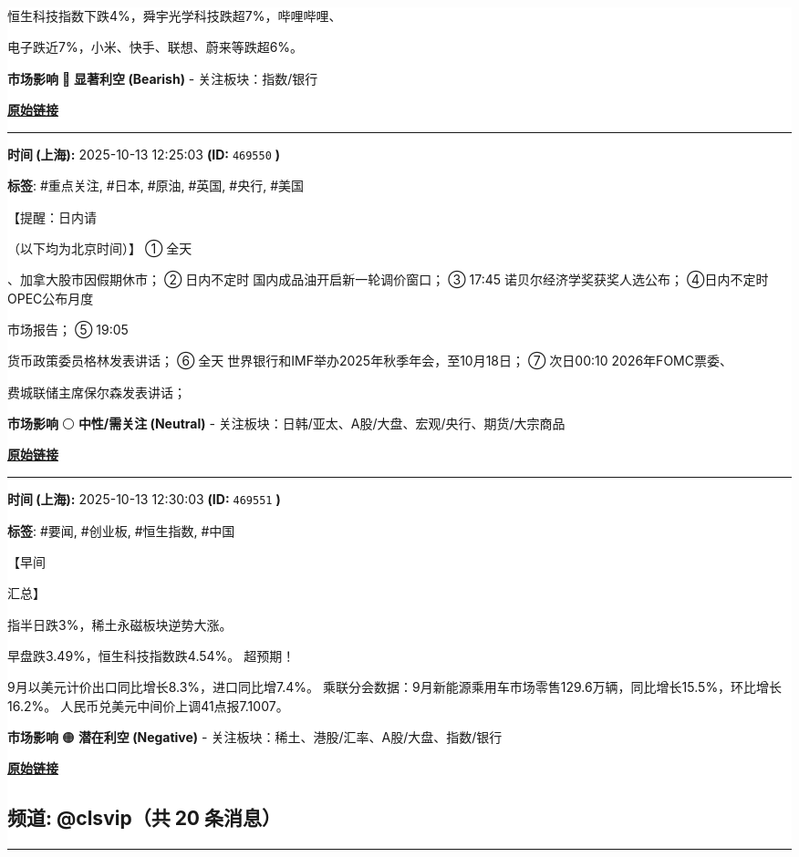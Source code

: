 恒生科技指数下跌4%，舜宇光学科技跌超7%，哔哩哔哩、

电子跌近7%，小米、快手、联想、蔚来等跌超6%。

**市场影响** 🔴 **显著利空 (Bearish)** - 关注板块：指数/银行

**[原始链接](https://t.me/FinanceNewsDaily/469549)**

---
**时间 (上海):** 2025-10-13 12:25:03 **(ID:** `469550` **)**

**标签**: #重点关注, #日本, #原油, #英国, #央行, #美国

【提醒：日内请

（以下均为北京时间）】
① 全天

、加拿大股市因假期休市；
② 日内不定时 国内成品油开启新一轮调价窗口；
③ 17:45 诺贝尔经济学奖获奖人选公布；
④日内不定时 OPEC公布月度

市场报告；
⑤ 19:05


货币政策委员格林发表讲话；
⑥ 全天 世界银行和IMF举办2025年秋季年会，至10月18日；
⑦ 次日00:10 2026年FOMC票委、

费城联储主席保尔森发表讲话；

**市场影响** ⚪ **中性/需关注 (Neutral)** - 关注板块：日韩/亚太、A股/大盘、宏观/央行、期货/大宗商品

**[原始链接](https://t.me/FinanceNewsDaily/469550)**

---
**时间 (上海):** 2025-10-13 12:30:03 **(ID:** `469551` **)**

**标签**: #要闻, #创业板, #恒生指数, #中国

【早间

汇总】

指半日跌3%，稀土永磁板块逆势大涨。

早盘跌3.49%，恒生科技指数跌4.54%。
超预期！

9月以美元计价出口同比增长8.3%，进口同比增7.4%。
乘联分会数据：9月新能源乘用车市场零售129.6万辆，同比增长15.5%，环比增长16.2%。
人民币兑美元中间价上调41点报7.1007。

**市场影响** 🟠 **潜在利空 (Negative)** - 关注板块：稀土、港股/汇率、A股/大盘、指数/银行

**[原始链接](https://t.me/FinanceNewsDaily/469551)**
## 频道: @clsvip（共 20 条消息）

---